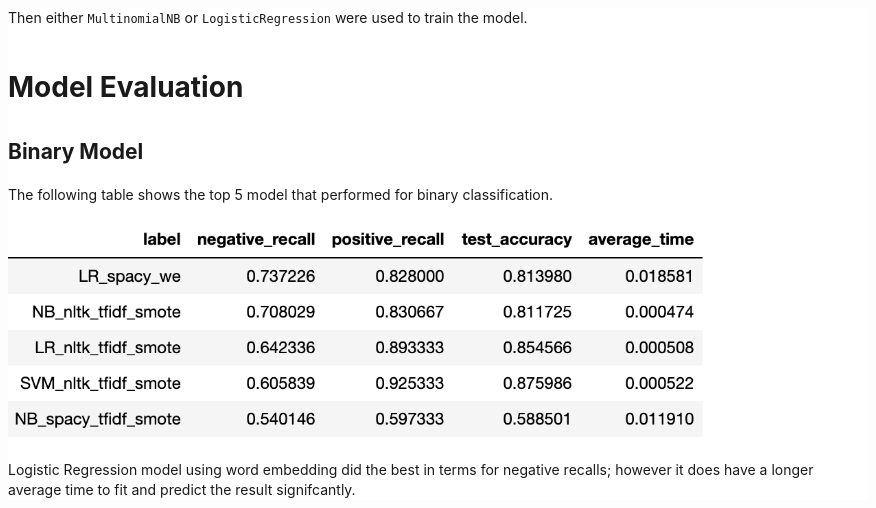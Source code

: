Then either `MultinomialNB` or `LogisticRegression` were used to train the model.



# Model Evaluation

## Binary Model

The following table shows the top 5 model that performed for binary classification.

<img src='images/binary_model_report.png' width='700'>

Logistic Regression model using word embedding did the best in terms for negative recalls; however it does have a longer average time to fit and predict the result signifcantly.
